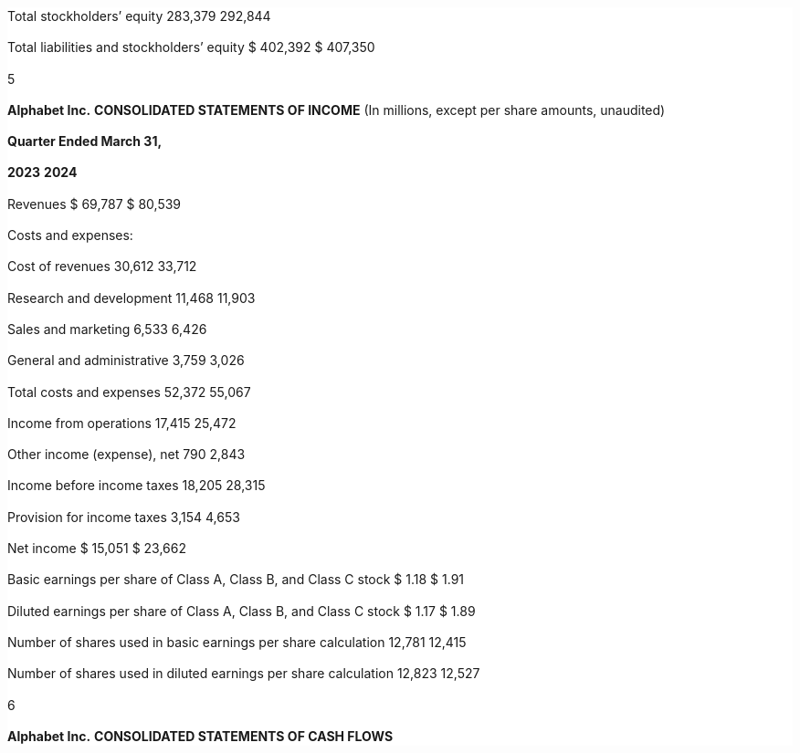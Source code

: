 Total stockholders’ equity 283,379 292,844


Total liabilities and stockholders’ equity $ 402,392 $ 407,350


5


**Alphabet Inc.**
**CONSOLIDATED STATEMENTS OF INCOME**
(In millions, except per share amounts, unaudited)


**Quarter Ended March 31,**


**2023** **2024**


Revenues $ 69,787 $ 80,539


Costs and expenses:


Cost of revenues 30,612 33,712


Research and development 11,468 11,903


Sales and marketing 6,533 6,426


General and administrative 3,759 3,026


Total costs and expenses 52,372 55,067


Income from operations 17,415 25,472


Other income (expense), net 790 2,843


Income before income taxes 18,205 28,315


Provision for income taxes 3,154 4,653


Net income $ 15,051 $ 23,662


Basic earnings per share of Class A, Class B, and Class C stock $ 1.18 $ 1.91


Diluted earnings per share of Class A, Class B, and Class C stock $ 1.17 $ 1.89


Number of shares used in basic earnings per share calculation 12,781 12,415


Number of shares used in diluted earnings per share calculation 12,823 12,527


6


**Alphabet Inc.**
**CONSOLIDATED STATEMENTS OF CASH FLOWS**
